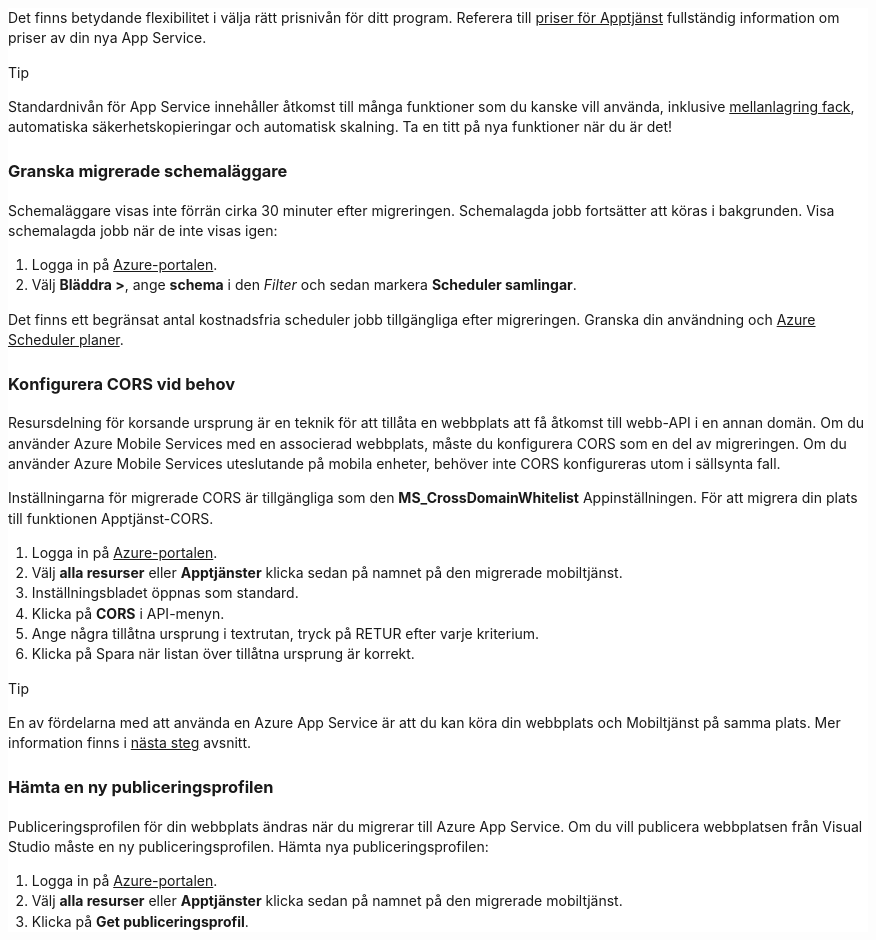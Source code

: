 Det finns betydande flexibilitet i välja rätt prisnivån för ditt program.  Referera till [priser för Apptjänst] fullständig information om priser av din nya App Service.

> [!TIP]
> Standardnivån för App Service innehåller åtkomst till många funktioner som du kanske vill använda, inklusive [mellanlagring fack], automatiska säkerhetskopieringar och automatisk skalning.  Ta en titt på nya funktioner när du är det!
>
>

### <a name="review-migration-scheduler-jobs"></a>Granska migrerade schemaläggare
Schemaläggare visas inte förrän cirka 30 minuter efter migreringen.  Schemalagda jobb fortsätter att köras i bakgrunden.
Visa schemalagda jobb när de inte visas igen:

1. Logga in på [Azure-portalen].
2. Välj **Bläddra >**, ange **schema** i den *Filter* och sedan markera **Scheduler samlingar**.

Det finns ett begränsat antal kostnadsfria scheduler jobb tillgängliga efter migreringen.  Granska din användning och [Azure Scheduler planer].

### <a name="configure-cors"></a>Konfigurera CORS vid behov
Resursdelning för korsande ursprung är en teknik för att tillåta en webbplats att få åtkomst till webb-API i en annan domän.  Om du använder Azure Mobile Services med en associerad webbplats, måste du konfigurera CORS som en del av migreringen.  Om du använder Azure Mobile Services uteslutande på mobila enheter, behöver inte CORS konfigureras utom i sällsynta fall.

Inställningarna för migrerade CORS är tillgängliga som den **MS_CrossDomainWhitelist** Appinställningen.  För att migrera din plats till funktionen Apptjänst-CORS.

1. Logga in på [Azure-portalen].
2. Välj **alla resurser** eller **Apptjänster** klicka sedan på namnet på den migrerade mobiltjänst.
3. Inställningsbladet öppnas som standard.
4. Klicka på **CORS** i API-menyn.
5. Ange några tillåtna ursprung i textrutan, tryck på RETUR efter varje kriterium.
6. Klicka på Spara när listan över tillåtna ursprung är korrekt.

> [!TIP]
> En av fördelarna med att använda en Azure App Service är att du kan köra din webbplats och Mobiltjänst på samma plats.  Mer information finns i [nästa steg](#next-steps) avsnitt.
>
>

### <a name="download-publish-profile"></a>Hämta en ny publiceringsprofilen
Publiceringsprofilen för din webbplats ändras när du migrerar till Azure App Service.  Om du vill publicera webbplatsen från Visual Studio måste en ny publiceringsprofilen.  Hämta nya publiceringsprofilen:

1. Logga in på [Azure-portalen].
2. Välj **alla resurser** eller **Apptjänster** klicka sedan på namnet på den migrerade mobiltjänst.
3. Klicka på **Get publiceringsprofil**.


[0]: ./media/app-service-mobile-migrating-from-mobile-services/migrate-to-app-service-button.PNG
[1]: ./media/app-service-mobile-migrating-from-mobile-services/migration-activity-monitor.png
[2]: ./media/app-service-mobile-migrating-from-mobile-services/triggering-job-with-postman.png
[Priser för Apptjänst]: https://azure.microsoft.com/en-us/pricing/details/app-service/
[Programinsikter]: ../application-insights/app-insights-overview.md
[Autoskala]: ../app-service/web-sites-scale.md
[Azure App Service]: ../app-service/app-service-web-overview.md
[klassiska Azure-portalen]: https://manage.windowsazure.com
[Azure-portalen]: https://portal.azure.com
[Azure Region]: https://azure.microsoft.com/en-us/regions/
[Azure Scheduler planer]: ../scheduler/scheduler-plans-billing.md
[kontinuerligt distribuera]: ../app-service/app-service-continuous-deployment.md
[Omvandla dina blandat namnområden]: https://azure.microsoft.com/en-us/blog/updates-from-notification-hubs-independent-nuget-installation-model-pmt-and-more/
[curl]: http://curl.haxx.se/
[anpassade domännamn]: ../app-service/app-service-web-tutorial-custom-domain.md
[Fiddler]: http://www.telerik.com/fiddler
[allmän tillgång till Azure App Service]: https://azure.microsoft.com/blog/announcing-general-availability-of-app-service-mobile-apps/
[Hybrid Connections]: ../app-service/app-service-hybrid-connections.md
[loggning]: ../app-service/web-sites-enable-diagnostic-log.md
[Mobile Apps Node.js SDK]: https://github.com/azure/azure-mobile-apps-node
[jämfört med Mobile Services. Apptjänst]: app-service-mobile-value-prop-migration-from-mobile-services.md
[Meddelandehubbar]: ../notification-hubs/notification-hubs-push-notification-overview.md
[prestandaövervakning]: ../app-service/web-sites-monitor.md
[Postman]: http://www.getpostman.com/
[mellanlagring fack]: ../app-service/web-sites-staged-publishing.md
[VNet]: ../app-service/web-sites-integrate-with-vnet.md
[XDT transformera prover]: https://github.com/projectkudu/kudu/wiki/Xdt-transform-samples
[funktioner]: ../azure-functions/functions-overview.md